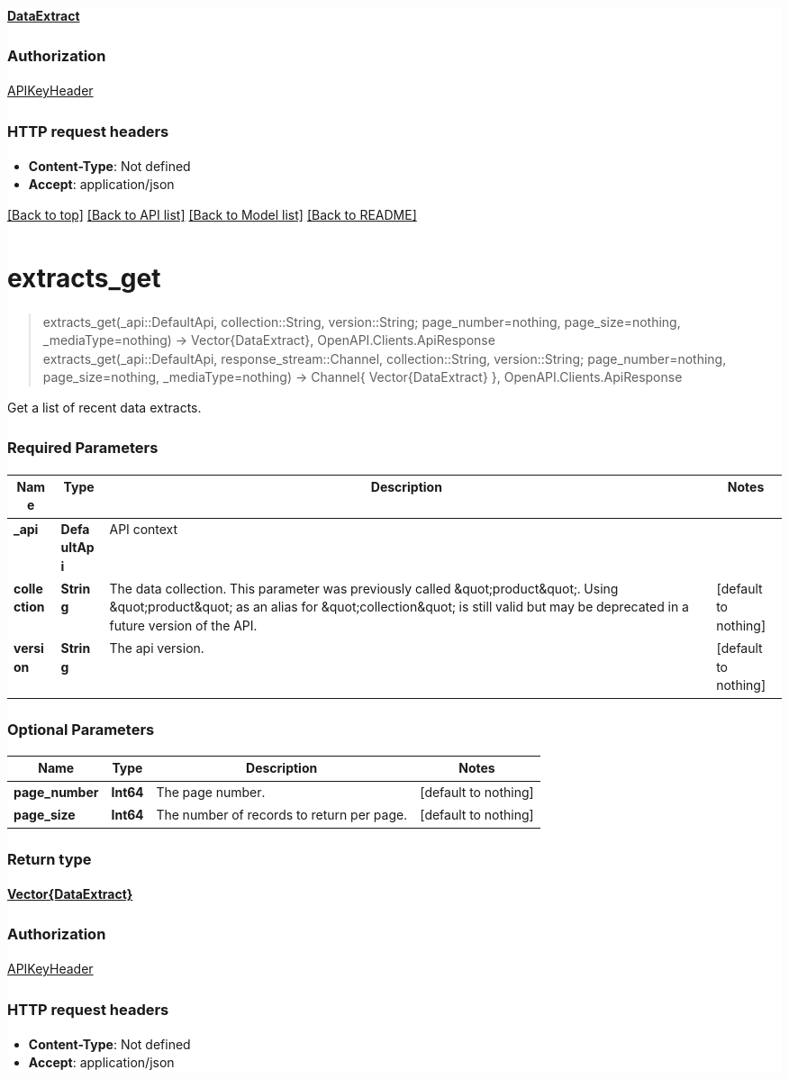 [**DataExtract**](DataExtract.md)

### Authorization

[APIKeyHeader](../README.md#APIKeyHeader)

### HTTP request headers

 - **Content-Type**: Not defined
 - **Accept**: application/json

[[Back to top]](#) [[Back to API list]](../README.md#api-endpoints) [[Back to Model list]](../README.md#models) [[Back to README]](../README.md)

# **extracts_get**
> extracts_get(_api::DefaultApi, collection::String, version::String; page_number=nothing, page_size=nothing, _mediaType=nothing) -> Vector{DataExtract}, OpenAPI.Clients.ApiResponse <br/>
> extracts_get(_api::DefaultApi, response_stream::Channel, collection::String, version::String; page_number=nothing, page_size=nothing, _mediaType=nothing) -> Channel{ Vector{DataExtract} }, OpenAPI.Clients.ApiResponse

Get a list of recent data extracts.

### Required Parameters

Name | Type | Description  | Notes
------------- | ------------- | ------------- | -------------
 **_api** | **DefaultApi** | API context | 
**collection** | **String**| The data collection. This parameter was previously called \&quot;product\&quot;. Using \&quot;product\&quot; as an alias for \&quot;collection\&quot; is still valid but may be deprecated in a future version of the API. | [default to nothing]
**version** | **String**| The api version. | [default to nothing]

### Optional Parameters

Name | Type | Description  | Notes
------------- | ------------- | ------------- | -------------
 **page_number** | **Int64**| The page number. | [default to nothing]
 **page_size** | **Int64**| The number of records to return per page. | [default to nothing]

### Return type

[**Vector{DataExtract}**](DataExtract.md)

### Authorization

[APIKeyHeader](../README.md#APIKeyHeader)

### HTTP request headers

 - **Content-Type**: Not defined
 - **Accept**: application/json
